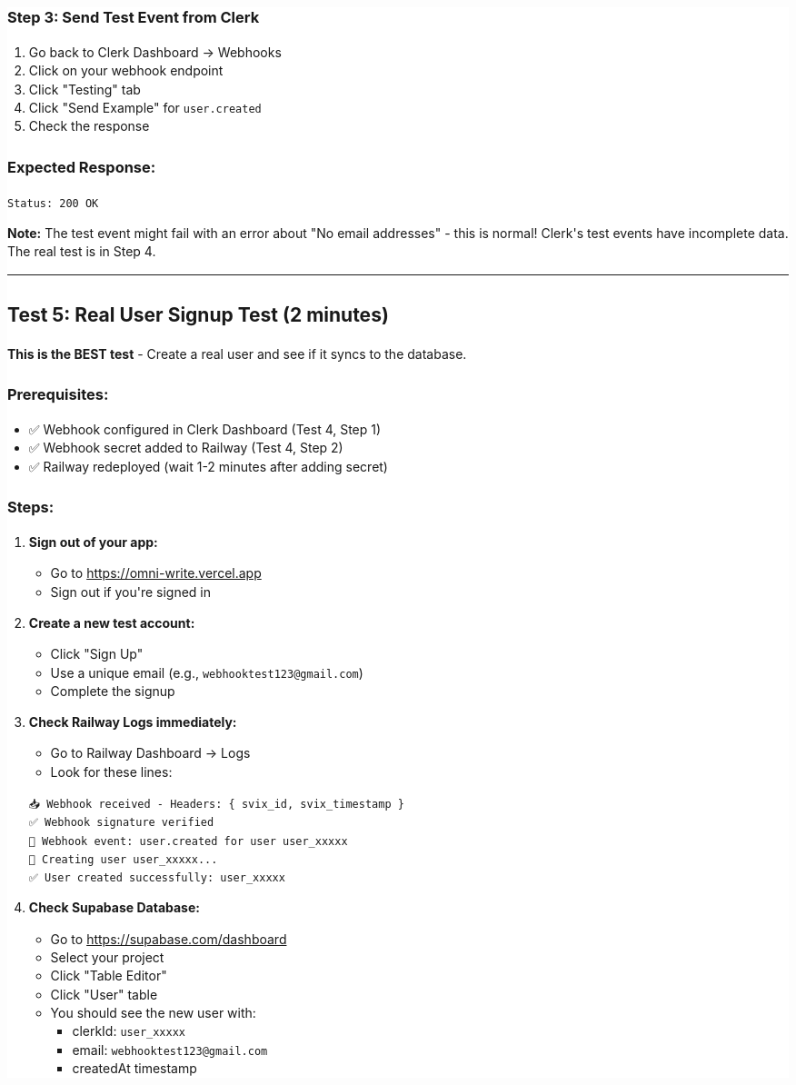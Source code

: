 ### Step 3: Send Test Event from Clerk

1. Go back to Clerk Dashboard → Webhooks
2. Click on your webhook endpoint
3. Click "Testing" tab
4. Click "Send Example" for `user.created`
5. Check the response

### Expected Response:
```
Status: 200 OK
```

**Note:** The test event might fail with an error about "No email addresses" - this is normal! Clerk's test events have incomplete data. The real test is in Step 4.

---

## Test 5: Real User Signup Test (2 minutes)

**This is the BEST test** - Create a real user and see if it syncs to the database.

### Prerequisites:
- ✅ Webhook configured in Clerk Dashboard (Test 4, Step 1)
- ✅ Webhook secret added to Railway (Test 4, Step 2)
- ✅ Railway redeployed (wait 1-2 minutes after adding secret)

### Steps:

1. **Sign out of your app:**
   - Go to https://omni-write.vercel.app
   - Sign out if you're signed in

2. **Create a new test account:**
   - Click "Sign Up"
   - Use a unique email (e.g., `webhooktest123@gmail.com`)
   - Complete the signup

3. **Check Railway Logs immediately:**
   - Go to Railway Dashboard → Logs
   - Look for these lines:
   ```
   📥 Webhook received - Headers: { svix_id, svix_timestamp }
   ✅ Webhook signature verified
   📨 Webhook event: user.created for user user_xxxxx
   🔄 Creating user user_xxxxx...
   ✅ User created successfully: user_xxxxx
   ```

4. **Check Supabase Database:**
   - Go to https://supabase.com/dashboard
   - Select your project
   - Click "Table Editor"
   - Click "User" table
   - You should see the new user with:
     - clerkId: `user_xxxxx`
     - email: `webhooktest123@gmail.com`
     - createdAt timestamp
